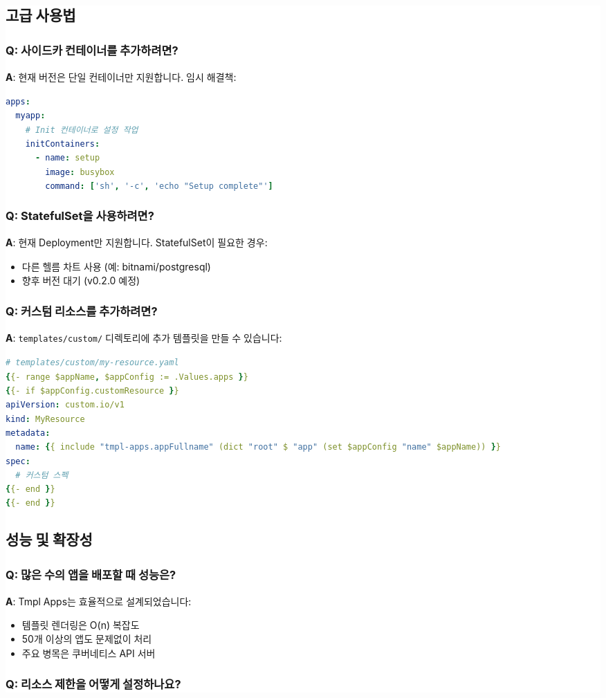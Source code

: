 ## 고급 사용법

### Q: 사이드카 컨테이너를 추가하려면?

**A**: 현재 버전은 단일 컨테이너만 지원합니다. 임시 해결책:

```yaml
apps:
  myapp:
    # Init 컨테이너로 설정 작업
    initContainers:
      - name: setup
        image: busybox
        command: ['sh', '-c', 'echo "Setup complete"']
```

### Q: StatefulSet을 사용하려면?

**A**: 현재 Deployment만 지원합니다. StatefulSet이 필요한 경우:
- 다른 헬름 차트 사용 (예: bitnami/postgresql)
- 향후 버전 대기 (v0.2.0 예정)

### Q: 커스텀 리소스를 추가하려면?

**A**: `templates/custom/` 디렉토리에 추가 템플릿을 만들 수 있습니다:

```yaml
# templates/custom/my-resource.yaml
{{- range $appName, $appConfig := .Values.apps }}
{{- if $appConfig.customResource }}
apiVersion: custom.io/v1
kind: MyResource
metadata:
  name: {{ include "tmpl-apps.appFullname" (dict "root" $ "app" (set $appConfig "name" $appName)) }}
spec:
  # 커스텀 스펙
{{- end }}
{{- end }}
```

## 성능 및 확장성

### Q: 많은 수의 앱을 배포할 때 성능은?

**A**: Tmpl Apps는 효율적으로 설계되었습니다:
- 템플릿 렌더링은 O(n) 복잡도
- 50개 이상의 앱도 문제없이 처리
- 주요 병목은 쿠버네티스 API 서버

### Q: 리소스 제한을 어떻게 설정하나요?
